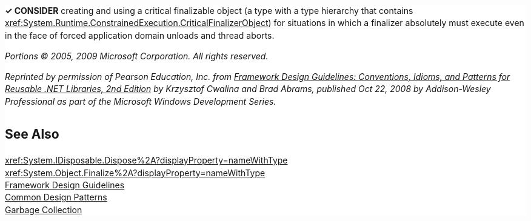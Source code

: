  **✓ CONSIDER** creating and using a critical finalizable object (a type with a type hierarchy that contains <xref:System.Runtime.ConstrainedExecution.CriticalFinalizerObject>) for situations in which a finalizer absolutely must execute even in the face of forced application domain unloads and thread aborts.  
  
 *Portions © 2005, 2009 Microsoft Corporation. All rights reserved.*  
  
 *Reprinted by permission of Pearson Education, Inc. from [Framework Design Guidelines: Conventions, Idioms, and Patterns for Reusable .NET Libraries, 2nd Edition](https://www.informit.com/store/framework-design-guidelines-conventions-idioms-and-9780321545619) by Krzysztof Cwalina and Brad Abrams, published Oct 22, 2008 by Addison-Wesley Professional as part of the Microsoft Windows Development Series.*  
  
## See Also  
 <xref:System.IDisposable.Dispose%2A?displayProperty=nameWithType>  
 <xref:System.Object.Finalize%2A?displayProperty=nameWithType>  
 [Framework Design Guidelines](../../../docs/standard/design-guidelines/index.md)  
 [Common Design Patterns](../../../docs/standard/design-guidelines/common-design-patterns.md)  
 [Garbage Collection](../../../docs/standard/garbage-collection/index.md)
